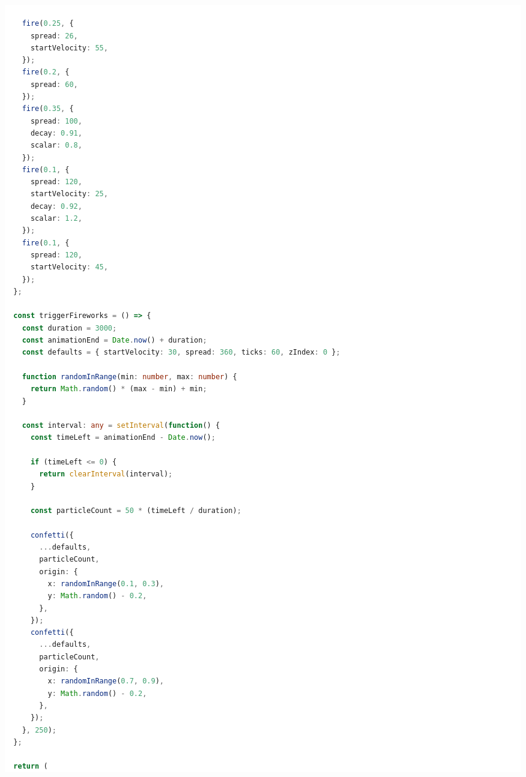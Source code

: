 ```typescript
    
    fire(0.25, {
      spread: 26,
      startVelocity: 55,
    });
    fire(0.2, {
      spread: 60,
    });
    fire(0.35, {
      spread: 100,
      decay: 0.91,
      scalar: 0.8,
    });
    fire(0.1, {
      spread: 120,
      startVelocity: 25,
      decay: 0.92,
      scalar: 1.2,
    });
    fire(0.1, {
      spread: 120,
      startVelocity: 45,
    });
  };
  
  const triggerFireworks = () => {
    const duration = 3000;
    const animationEnd = Date.now() + duration;
    const defaults = { startVelocity: 30, spread: 360, ticks: 60, zIndex: 0 };
    
    function randomInRange(min: number, max: number) {
      return Math.random() * (max - min) + min;
    }
    
    const interval: any = setInterval(function() {
      const timeLeft = animationEnd - Date.now();
      
      if (timeLeft <= 0) {
        return clearInterval(interval);
      }
      
      const particleCount = 50 * (timeLeft / duration);
      
      confetti({
        ...defaults,
        particleCount,
        origin: {
          x: randomInRange(0.1, 0.3),
          y: Math.random() - 0.2,
        },
      });
      confetti({
        ...defaults,
        particleCount,
        origin: {
          x: randomInRange(0.7, 0.9),
          y: Math.random() - 0.2,
        },
      });
    }, 250);
  };
  
  return (
```
